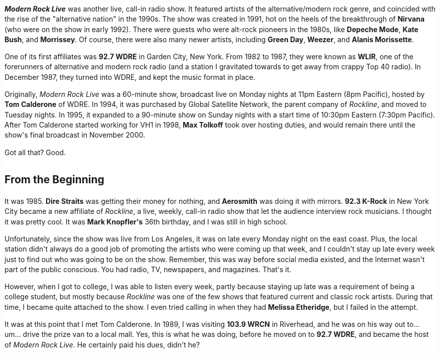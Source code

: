 **_Modern Rock Live_** was another live, call-in radio show. It featured
artists of the alternative/modern rock genre, and coincided with the rise of
the "alternative nation" in the 1990s. The show was created in 1991, hot on
the heels of the breakthrough of **Nirvana** (who were on the show in early
1992). There were guests who were alt-rock pioneers in the 1980s, like
**Depeche Mode**, **Kate Bush**, and **Morrissey**. Of course, there were also
many newer artists, including **Green Day**, **Weezer**, and
**Alanis Morissette**.

One of its first affiliates was **92.7 WDRE** in Garden City, New York. From
1982 to 1987, they were known as **WLIR**, one of the forerunners of
alternative and modern rock radio (and a station I gravitated towards to get
away from crappy Top 40 radio). In December 1987, they turned into WDRE, and
kept the music format in place.

Originally, _Modern Rock Live_ was a 60-minute show, broadcast live on Monday
nights at 11pm Eastern (8pm Pacific), hosted by **Tom Calderone** of WDRE. In
1994, it was purchased by Global Satellite Network, the parent company of
_Rockline_, and moved to Tuesday nights. In 1995, it expanded to a 90-minute
show on Sunday nights with a start time of 10:30pm Eastern (7:30pm Pacific).
After Tom Calderone started working for VH1 in 1998, **Max Tolkoff** took over
hosting duties, and would remain there until the show's final broadcast in
November 2000.

Got all that? Good.

## From the Beginning

It was 1985. **Dire Straits** was getting their money for nothing, and
**Aerosmith** was doing it with mirrors. **92.3 K-Rock** in New York City
became a new affiliate of _Rockline_, a live, weekly, call-in radio show that
let the audience interview rock musicians. I thought it was pretty cool. It was
**Mark Knopfler's** 36th birthday, and I was still in high school.

Unfortunately, since the show was live from Los Angeles, it was on late every
Monday night on the east coast. Plus, the local station didn't always do a good
job of promoting the artists who were coming up that week, and I couldn't stay
up late every week just to find out who was going to be on the show. Remember,
this was way before social media existed, and the Internet wasn't part of the
public conscious. You had radio, TV, newspapers, and magazines. That's it.

However, when I got to college, I was able to listen every week, partly because
staying up late was a requirement of being a college student, but mostly
because _Rockline_ was one of the few shows that featured current and classic
rock artists. During that time, I became quite attached to the show. I even
tried calling in when they had **Melissa Etheridge**, but I failed in the
attempt.

It was at this point that I met Tom Calderone. In 1989, I was visiting
**103.9 WRCN** in Riverhead, and he was on his way out to... um... drive the
prize van to a local mall. Yes, this is what he was doing, before he moved on
to **92.7 WDRE**, and became the host of _Modern Rock Live_. He certainly paid
his dues, didn't he?
